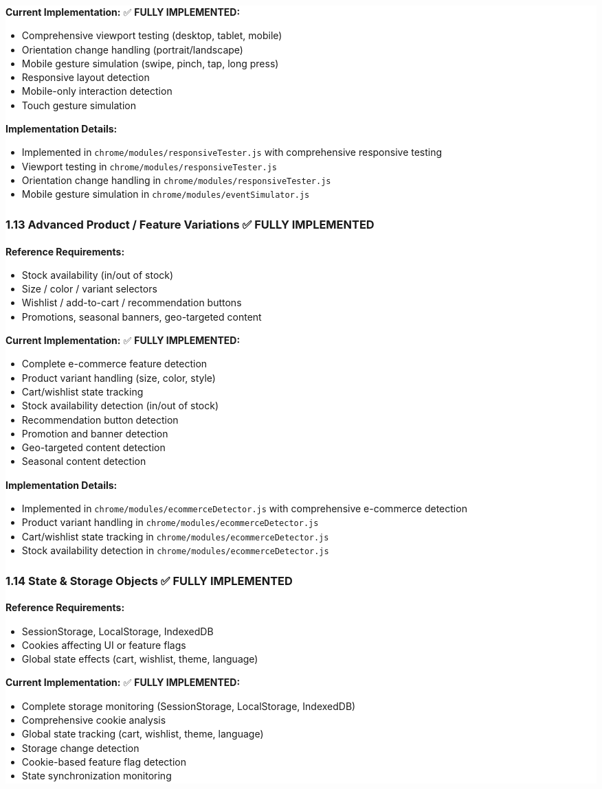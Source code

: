 **Current Implementation:**
✅ **FULLY IMPLEMENTED:**
- Comprehensive viewport testing (desktop, tablet, mobile)
- Orientation change handling (portrait/landscape)
- Mobile gesture simulation (swipe, pinch, tap, long press)
- Responsive layout detection
- Mobile-only interaction detection
- Touch gesture simulation

**Implementation Details:**
- Implemented in `chrome/modules/responsiveTester.js` with comprehensive responsive testing
- Viewport testing in `chrome/modules/responsiveTester.js`
- Orientation change handling in `chrome/modules/responsiveTester.js`
- Mobile gesture simulation in `chrome/modules/eventSimulator.js`

### 1.13 Advanced Product / Feature Variations ✅ FULLY IMPLEMENTED
**Reference Requirements:**
- Stock availability (in/out of stock)
- Size / color / variant selectors
- Wishlist / add-to-cart / recommendation buttons
- Promotions, seasonal banners, geo-targeted content

**Current Implementation:**
✅ **FULLY IMPLEMENTED:**
- Complete e-commerce feature detection
- Product variant handling (size, color, style)
- Cart/wishlist state tracking
- Stock availability detection (in/out of stock)
- Recommendation button detection
- Promotion and banner detection
- Geo-targeted content detection
- Seasonal content detection

**Implementation Details:**
- Implemented in `chrome/modules/ecommerceDetector.js` with comprehensive e-commerce detection
- Product variant handling in `chrome/modules/ecommerceDetector.js`
- Cart/wishlist state tracking in `chrome/modules/ecommerceDetector.js`
- Stock availability detection in `chrome/modules/ecommerceDetector.js`

### 1.14 State & Storage Objects ✅ FULLY IMPLEMENTED
**Reference Requirements:**
- SessionStorage, LocalStorage, IndexedDB
- Cookies affecting UI or feature flags
- Global state effects (cart, wishlist, theme, language)

**Current Implementation:**
✅ **FULLY IMPLEMENTED:**
- Complete storage monitoring (SessionStorage, LocalStorage, IndexedDB)
- Comprehensive cookie analysis
- Global state tracking (cart, wishlist, theme, language)
- Storage change detection
- Cookie-based feature flag detection
- State synchronization monitoring

